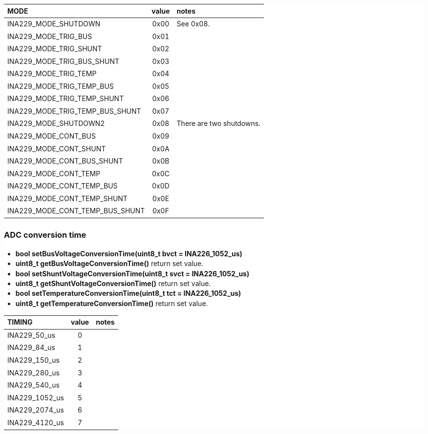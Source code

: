 |  MODE                           |  value  |  notes  |
|:--------------------------------|:-------:|:--------|
| INA229_MODE_SHUTDOWN            |   0x00  |  See 0x08.
| INA229_MODE_TRIG_BUS            |   0x01  |
| INA229_MODE_TRIG_SHUNT          |   0x02  |
| INA229_MODE_TRIG_BUS_SHUNT      |   0x03  |
| INA229_MODE_TRIG_TEMP           |   0x04  |
| INA229_MODE_TRIG_TEMP_BUS       |   0x05  |
| INA229_MODE_TRIG_TEMP_SHUNT     |   0x06  |
| INA229_MODE_TRIG_TEMP_BUS_SHUNT |   0x07  |
| INA229_MODE_SHUTDOWN2           |   0x08  |  There are two shutdowns.
| INA229_MODE_CONT_BUS            |   0x09  |
| INA229_MODE_CONT_SHUNT          |   0x0A  |
| INA229_MODE_CONT_BUS_SHUNT      |   0x0B  |
| INA229_MODE_CONT_TEMP           |   0x0C  |
| INA229_MODE_CONT_TEMP_BUS       |   0x0D  |
| INA229_MODE_CONT_TEMP_SHUNT     |   0x0E  |
| INA229_MODE_CONT_TEMP_BUS_SHUNT |   0x0F  |


### ADC conversion time

- **bool setBusVoltageConversionTime(uint8_t bvct = INA226_1052_us)**
- **uint8_t getBusVoltageConversionTime()** return set value.
- **bool setShuntVoltageConversionTime(uint8_t svct = INA226_1052_us)**
- **uint8_t getShuntVoltageConversionTime()** return set value.
- **bool setTemperatureConversionTime(uint8_t tct = INA226_1052_us)**
- **uint8_t getTemperatureConversionTime()** return set value.

|  TIMING             |  value  |  notes  |
|:--------------------|:-------:|:--------|
| INA229_50_us        |    0    |
| INA229_84_us        |    1    |
| INA229_150_us       |    2    |
| INA229_280_us       |    3    |
| INA229_540_us       |    4    |
| INA229_1052_us      |    5    |
| INA229_2074_us      |    6    |
| INA229_4120_us      |    7    |
